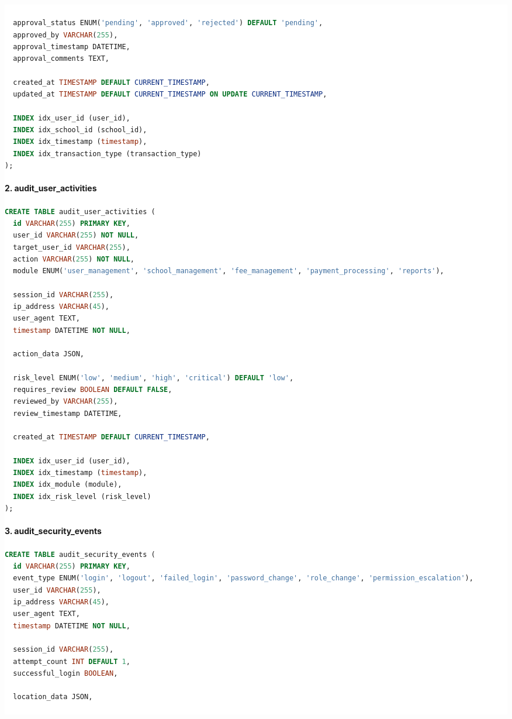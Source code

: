 ```sql
  
  approval_status ENUM('pending', 'approved', 'rejected') DEFAULT 'pending',
  approved_by VARCHAR(255),
  approval_timestamp DATETIME,
  approval_comments TEXT,
  
  created_at TIMESTAMP DEFAULT CURRENT_TIMESTAMP,
  updated_at TIMESTAMP DEFAULT CURRENT_TIMESTAMP ON UPDATE CURRENT_TIMESTAMP,
  
  INDEX idx_user_id (user_id),
  INDEX idx_school_id (school_id),
  INDEX idx_timestamp (timestamp),
  INDEX idx_transaction_type (transaction_type)
);
```

#### 2. audit_user_activities
```sql
CREATE TABLE audit_user_activities (
  id VARCHAR(255) PRIMARY KEY,
  user_id VARCHAR(255) NOT NULL,
  target_user_id VARCHAR(255),
  action VARCHAR(255) NOT NULL,
  module ENUM('user_management', 'school_management', 'fee_management', 'payment_processing', 'reports'),
  
  session_id VARCHAR(255),
  ip_address VARCHAR(45),
  user_agent TEXT,
  timestamp DATETIME NOT NULL,
  
  action_data JSON,
  
  risk_level ENUM('low', 'medium', 'high', 'critical') DEFAULT 'low',
  requires_review BOOLEAN DEFAULT FALSE,
  reviewed_by VARCHAR(255),
  review_timestamp DATETIME,
  
  created_at TIMESTAMP DEFAULT CURRENT_TIMESTAMP,
  
  INDEX idx_user_id (user_id),
  INDEX idx_timestamp (timestamp),
  INDEX idx_module (module),
  INDEX idx_risk_level (risk_level)
);
```

#### 3. audit_security_events
```sql
CREATE TABLE audit_security_events (
  id VARCHAR(255) PRIMARY KEY,
  event_type ENUM('login', 'logout', 'failed_login', 'password_change', 'role_change', 'permission_escalation'),
  user_id VARCHAR(255),
  ip_address VARCHAR(45),
  user_agent TEXT,
  timestamp DATETIME NOT NULL,
  
  session_id VARCHAR(255),
  attempt_count INT DEFAULT 1,
  successful_login BOOLEAN,
  
  location_data JSON,
  
```